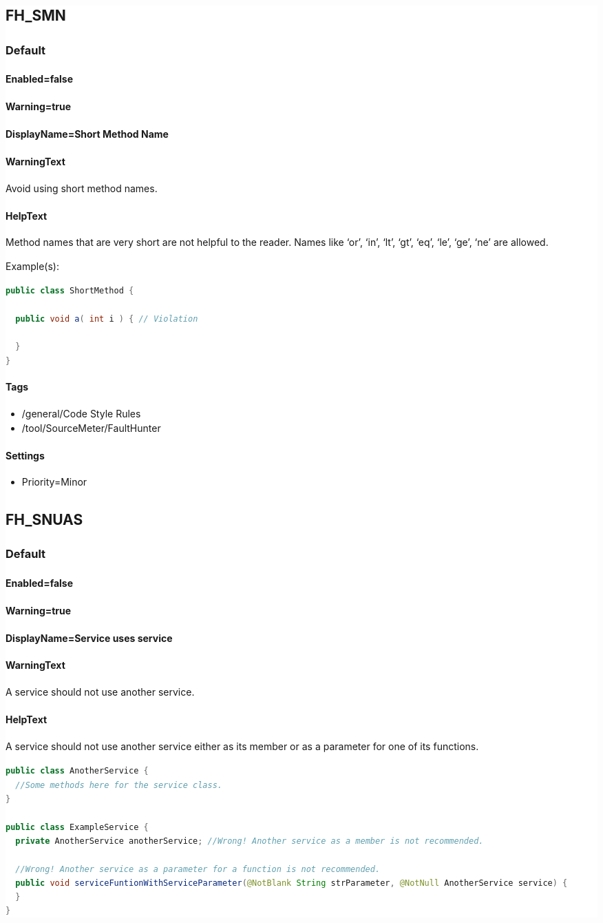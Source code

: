 
## FH_SMN
### Default
#### Enabled=false
#### Warning=true
#### DisplayName=Short Method Name
#### WarningText
  Avoid using short method names.

#### HelpText
  Method names that are very short are not helpful to the reader. Names like ‘or’, ‘in’, ‘lt’, ‘gt’, ‘eq’, ‘le’, ‘ge’, ‘ne’ are allowed.

  Example(s):

  ``` java
  public class ShortMethod {

    public void a( int i ) { // Violation

    }
  }
  ```

#### Tags
- /general/Code Style Rules
- /tool/SourceMeter/FaultHunter

#### Settings
- Priority=Minor


## FH_SNUAS
### Default
#### Enabled=false
#### Warning=true
#### DisplayName=Service uses service
#### WarningText
  A service should not use another service.

#### HelpText
  A service should not use another service either as its member or as a parameter for one of its functions.

  ``` java
  public class AnotherService {
    //Some methods here for the service class.
  }

  public class ExampleService {
    private AnotherService anotherService; //Wrong! Another service as a member is not recommended.
    
    //Wrong! Another service as a parameter for a function is not recommended.
    public void serviceFuntionWithServiceParameter(@NotBlank String strParameter, @NotNull AnotherService service) {
    } 
  }
  ```
